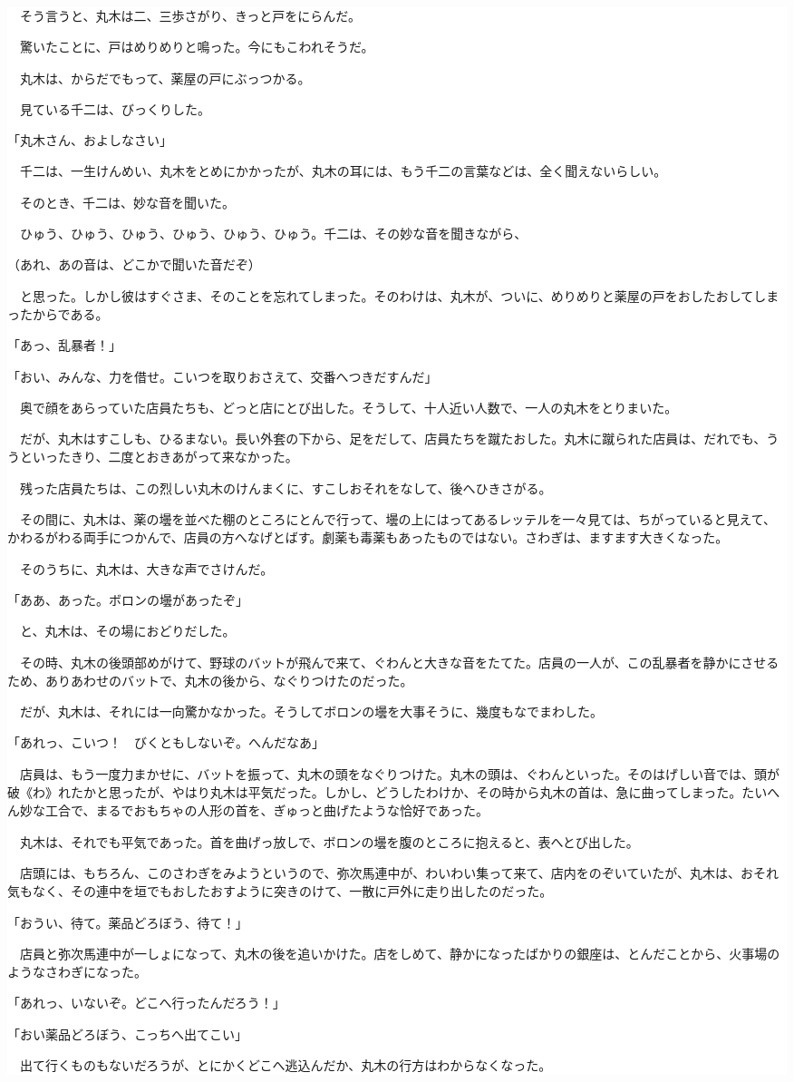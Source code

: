　そう言うと、丸木は二、三歩さがり、きっと戸をにらんだ。

　驚いたことに、戸はめりめりと鳴った。今にもこわれそうだ。

　丸木は、からだでもって、薬屋の戸にぶっつかる。

　見ている千二は、びっくりした。

「丸木さん、およしなさい」

　千二は、一生けんめい、丸木をとめにかかったが、丸木の耳には、もう千二の言葉などは、全く聞えないらしい。

　そのとき、千二は、妙な音を聞いた。

　ひゅう、ひゅう、ひゅう、ひゅう、ひゅう、ひゅう。千二は、その妙な音を聞きながら、

（あれ、あの音は、どこかで聞いた音だぞ）

　と思った。しかし彼はすぐさま、そのことを忘れてしまった。そのわけは、丸木が、ついに、めりめりと薬屋の戸をおしたおしてしまったからである。

「あっ、乱暴者！」

「おい、みんな、力を借せ。こいつを取りおさえて、交番へつきだすんだ」

　奥で顔をあらっていた店員たちも、どっと店にとび出した。そうして、十人近い人数で、一人の丸木をとりまいた。

　だが、丸木はすこしも、ひるまない。長い外套の下から、足をだして、店員たちを蹴たおした。丸木に蹴られた店員は、だれでも、ううといったきり、二度とおきあがって来なかった。

　残った店員たちは、この烈しい丸木のけんまくに、すこしおそれをなして、後へひきさがる。

　その間に、丸木は、薬の壜を並べた棚のところにとんで行って、壜の上にはってあるレッテルを一々見ては、ちがっていると見えて、かわるがわる両手につかんで、店員の方へなげとばす。劇薬も毒薬もあったものではない。さわぎは、ますます大きくなった。

　そのうちに、丸木は、大きな声でさけんだ。

「ああ、あった。ボロンの壜があったぞ」

　と、丸木は、その場におどりだした。

　その時、丸木の後頭部めがけて、野球のバットが飛んで来て、ぐわんと大きな音をたてた。店員の一人が、この乱暴者を静かにさせるため、ありあわせのバットで、丸木の後から、なぐりつけたのだった。

　だが、丸木は、それには一向驚かなかった。そうしてボロンの壜を大事そうに、幾度もなでまわした。

「あれっ、こいつ！　びくともしないぞ。へんだなあ」

　店員は、もう一度力まかせに、バットを振って、丸木の頭をなぐりつけた。丸木の頭は、ぐわんといった。そのはげしい音では、頭が破《わ》れたかと思ったが、やはり丸木は平気だった。しかし、どうしたわけか、その時から丸木の首は、急に曲ってしまった。たいへん妙な工合で、まるでおもちゃの人形の首を、ぎゅっと曲げたような恰好であった。

　丸木は、それでも平気であった。首を曲げっ放しで、ボロンの壜を腹のところに抱えると、表へとび出した。

　店頭には、もちろん、このさわぎをみようというので、弥次馬連中が、わいわい集って来て、店内をのぞいていたが、丸木は、おそれ気もなく、その連中を垣でもおしたおすように突きのけて、一散に戸外に走り出したのだった。

「おうい、待て。薬品どろぼう、待て！」

　店員と弥次馬連中が一しょになって、丸木の後を追いかけた。店をしめて、静かになったばかりの銀座は、とんだことから、火事場のようなさわぎになった。

「あれっ、いないぞ。どこへ行ったんだろう！」

「おい薬品どろぼう、こっちへ出てこい」

　出て行くものもないだろうが、とにかくどこへ逃込んだか、丸木の行方はわからなくなった。


